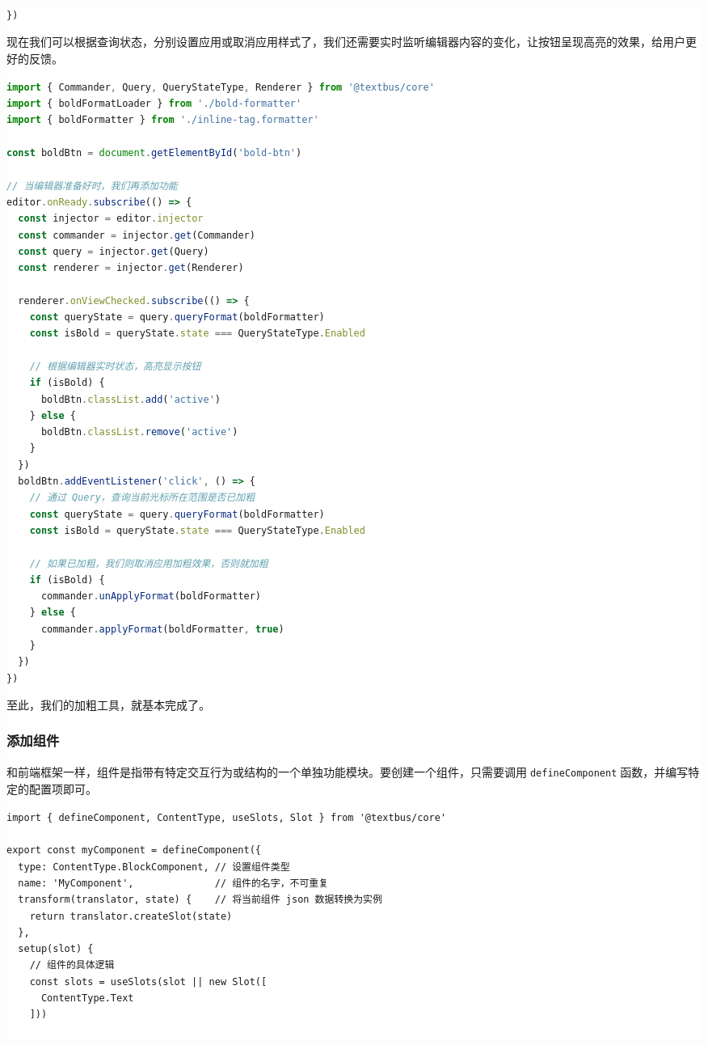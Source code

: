 ```ts
})
```

现在我们可以根据查询状态，分别设置应用或取消应用样式了，我们还需要实时监听编辑器内容的变化，让按钮呈现高亮的效果，给用户更好的反馈。

```ts
import { Commander, Query, QueryStateType, Renderer } from '@textbus/core'
import { boldFormatLoader } from './bold-formatter'
import { boldFormatter } from './inline-tag.formatter'

const boldBtn = document.getElementById('bold-btn')

// 当编辑器准备好时，我们再添加功能
editor.onReady.subscribe(() => {
  const injector = editor.injector
  const commander = injector.get(Commander)
  const query = injector.get(Query)
  const renderer = injector.get(Renderer)
  
  renderer.onViewChecked.subscribe(() => {
    const queryState = query.queryFormat(boldFormatter)
    const isBold = queryState.state === QueryStateType.Enabled
    
    // 根据编辑器实时状态，高亮显示按钮
    if (isBold) {
      boldBtn.classList.add('active')
    } else {
      boldBtn.classList.remove('active')
    }
  })
  boldBtn.addEventListener('click', () => {
    // 通过 Query，查询当前光标所在范围是否已加粗
    const queryState = query.queryFormat(boldFormatter)
    const isBold = queryState.state === QueryStateType.Enabled
    
    // 如果已加粗，我们则取消应用加粗效果，否则就加粗
    if (isBold) {
      commander.unApplyFormat(boldFormatter)
    } else {
      commander.applyFormat(boldFormatter, true)
    }
  })
})
```

至此，我们的加粗工具，就基本完成了。

### 添加组件

和前端框架一样，组件是指带有特定交互行为或结构的一个单独功能模块。要创建一个组件，只需要调用 `defineComponent` 函数，并编写特定的配置项即可。

```tsx
import { defineComponent, ContentType, useSlots, Slot } from '@textbus/core'

export const myComponent = defineComponent({
  type: ContentType.BlockComponent, // 设置组件类型
  name: 'MyComponent',              // 组件的名字，不可重复
  transform(translator, state) {    // 将当前组件 json 数据转换为实例
    return translator.createSlot(state)
  },
  setup(slot) {
    // 组件的具体逻辑
    const slots = useSlots(slot || new Slot([
      ContentType.Text
    ]))
    
```